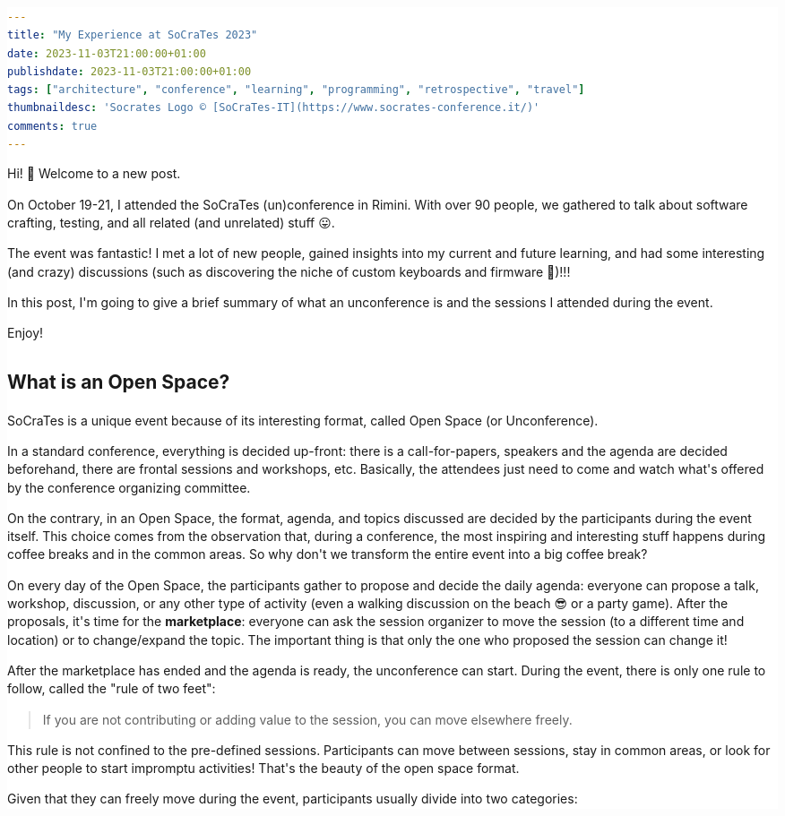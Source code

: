 ```yaml
---
title: "My Experience at SoCraTes 2023"
date: 2023-11-03T21:00:00+01:00
publishdate: 2023-11-03T21:00:00+01:00
tags: ["architecture", "conference", "learning", "programming", "retrospective", "travel"]
thumbnaildesc: 'Socrates Logo © [SoCraTes-IT](https://www.socrates-conference.it/)'
comments: true
---
```


Hi! 👋 Welcome to a new post.

On October 19-21, I attended the SoCraTes (un)conference in Rimini. With over 90 people, we gathered to talk about software crafting, testing, and all related (and unrelated) stuff 😛.

The event was fantastic! I met a lot of new people, gained insights into my current and future learning, and had some interesting (and crazy) discussions (such as discovering the niche of custom keyboards and firmware 🤩)!!!

In this post, I'm going to give a brief summary of what an unconference is and the sessions I attended during the event.



Enjoy!

## What is an Open Space?

SoCraTes is a unique event because of its interesting format, called Open Space (or Unconference).

In a standard conference, everything is decided up-front: there is a call-for-papers, speakers and the agenda are decided beforehand, there are frontal sessions and workshops, etc. Basically, the attendees just need to come and watch what's offered by the conference organizing committee.

On the contrary, in an Open Space, the format, agenda, and topics discussed are decided by the participants during the event itself. This choice comes from the observation that, during a conference, the most inspiring and interesting stuff happens during coffee breaks and in the common areas. So why don't we transform the entire event into a big coffee break?

On every day of the Open Space, the participants gather to propose and decide the daily agenda: everyone can propose a talk, workshop, discussion, or any other type of activity (even a walking discussion on the beach 😎 or a party game). After the proposals, it's time for the **marketplace**: everyone can ask the session organizer to move the session (to a different time and location) or to change/expand the topic. The important thing is that only the one who proposed the session can change it!

After the marketplace has ended and the agenda is ready, the unconference can start. During the event, there is only one rule to follow, called the "rule of two feet":

> If you are not contributing or adding value to the session, you can move elsewhere freely.
> 

This rule is not confined to the pre-defined sessions. Participants can move between sessions, stay in common areas, or look for other people to start impromptu activities! That's the beauty of the open space format.

Given that they can freely move during the event, participants usually divide into two categories:
